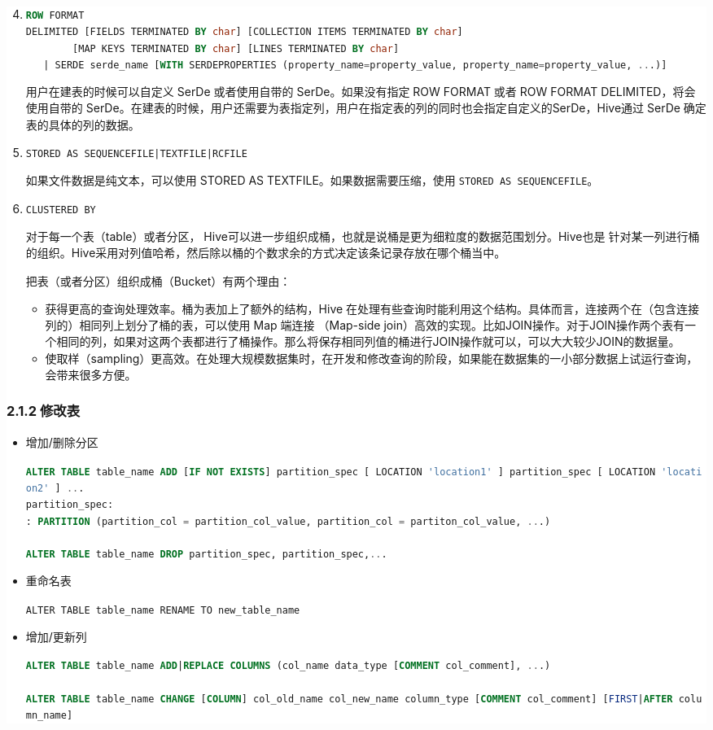 4. ``` sql
   ROW FORMAT 
   DELIMITED [FIELDS TERMINATED BY char] [COLLECTION ITEMS TERMINATED BY char] 
           [MAP KEYS TERMINATED BY char] [LINES TERMINATED BY char] 
      | SERDE serde_name [WITH SERDEPROPERTIES (property_name=property_value, property_name=property_value, ...)]
   ```

   用户在建表的时候可以自定义 SerDe 或者使用自带的 SerDe。如果没有指定 ROW FORMAT 或者 ROW FORMAT DELIMITED，将会使用自带的 SerDe。在建表的时候，用户还需要为表指定列，用户在指定表的列的同时也会指定自定义的SerDe，Hive通过 SerDe 确定表的具体的列的数据。

5. `STORED AS SEQUENCEFILE|TEXTFILE|RCFILE`

   如果文件数据是纯文本，可以使用 STORED AS TEXTFILE。如果数据需要压缩，使用 `STORED AS SEQUENCEFILE`。

6. `CLUSTERED BY`

   对于每一个表（table）或者分区， Hive可以进一步组织成桶，也就是说桶是更为细粒度的数据范围划分。Hive也是 针对某一列进行桶的组织。Hive采用对列值哈希，然后除以桶的个数求余的方式决定该条记录存放在哪个桶当中。

   把表（或者分区）组织成桶（Bucket）有两个理由：

   - 获得更高的查询处理效率。桶为表加上了额外的结构，Hive 在处理有些查询时能利用这个结构。具体而言，连接两个在（包含连接列的）相同列上划分了桶的表，可以使用 Map 端连接 （Map-side join）高效的实现。比如JOIN操作。对于JOIN操作两个表有一个相同的列，如果对这两个表都进行了桶操作。那么将保存相同列值的桶进行JOIN操作就可以，可以大大较少JOIN的数据量。
   - 使取样（sampling）更高效。在处理大规模数据集时，在开发和修改查询的阶段，如果能在数据集的一小部分数据上试运行查询，会带来很多方便。

### 2.1.2 修改表

- 增加/删除分区

  ``` sql
  ALTER TABLE table_name ADD [IF NOT EXISTS] partition_spec [ LOCATION 'location1' ] partition_spec [ LOCATION 'location2' ] ...
  partition_spec:
  : PARTITION (partition_col = partition_col_value, partition_col = partiton_col_value, ...)

  ALTER TABLE table_name DROP partition_spec, partition_spec,...

  ```

- 重命名表

  ```
  ALTER TABLE table_name RENAME TO new_table_name
  ```

- 增加/更新列

  ```sql
  ALTER TABLE table_name ADD|REPLACE COLUMNS (col_name data_type [COMMENT col_comment], ...)

  ALTER TABLE table_name CHANGE [COLUMN] col_old_name col_new_name column_type [COMMENT col_comment] [FIRST|AFTER column_name]
  ```
